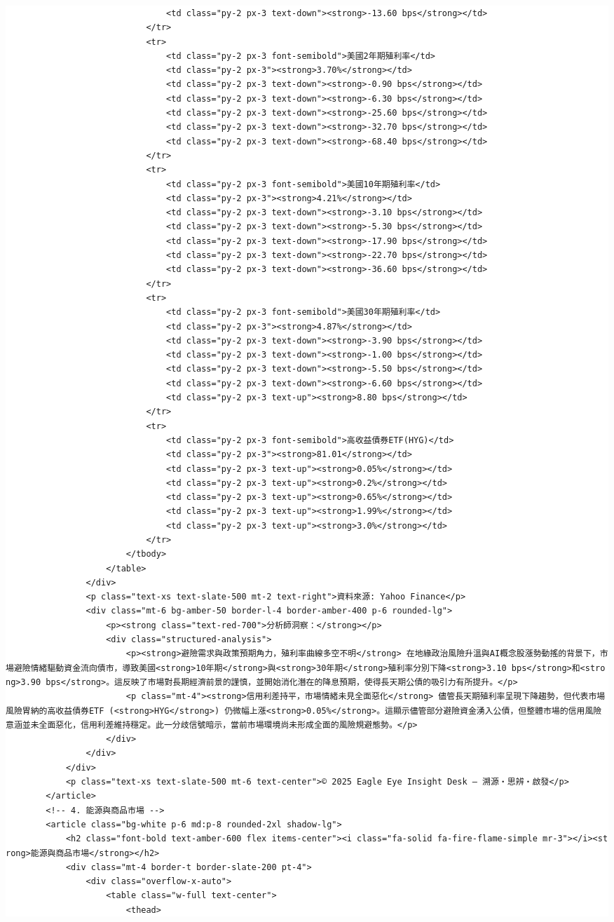                                    <td class="py-2 px-3 text-down"><strong>-13.60 bps</strong></td>
                                </tr>
                                <tr>
                                    <td class="py-2 px-3 font-semibold">美國2年期殖利率</td>
                                    <td class="py-2 px-3"><strong>3.70%</strong></td>
                                    <td class="py-2 px-3 text-down"><strong>-0.90 bps</strong></td>
                                    <td class="py-2 px-3 text-down"><strong>-6.30 bps</strong></td>
                                    <td class="py-2 px-3 text-down"><strong>-25.60 bps</strong></td>
                                    <td class="py-2 px-3 text-down"><strong>-32.70 bps</strong></td>
                                    <td class="py-2 px-3 text-down"><strong>-68.40 bps</strong></td>
                                </tr>
                                <tr>
                                    <td class="py-2 px-3 font-semibold">美國10年期殖利率</td>
                                    <td class="py-2 px-3"><strong>4.21%</strong></td>
                                    <td class="py-2 px-3 text-down"><strong>-3.10 bps</strong></td>
                                    <td class="py-2 px-3 text-down"><strong>-5.30 bps</strong></td>
                                    <td class="py-2 px-3 text-down"><strong>-17.90 bps</strong></td>
                                    <td class="py-2 px-3 text-down"><strong>-22.70 bps</strong></td>
                                    <td class="py-2 px-3 text-down"><strong>-36.60 bps</strong></td>
                                </tr>
                                <tr>
                                    <td class="py-2 px-3 font-semibold">美國30年期殖利率</td>
                                    <td class="py-2 px-3"><strong>4.87%</strong></td>
                                    <td class="py-2 px-3 text-down"><strong>-3.90 bps</strong></td>
                                    <td class="py-2 px-3 text-down"><strong>-1.00 bps</strong></td>
                                    <td class="py-2 px-3 text-down"><strong>-5.50 bps</strong></td>
                                    <td class="py-2 px-3 text-down"><strong>-6.60 bps</strong></td>
                                    <td class="py-2 px-3 text-up"><strong>8.80 bps</strong></td>
                                </tr>
                                <tr>
                                    <td class="py-2 px-3 font-semibold">高收益債券ETF(HYG)</td>
                                    <td class="py-2 px-3"><strong>81.01</strong></td>
                                    <td class="py-2 px-3 text-up"><strong>0.05%</strong></td>
                                    <td class="py-2 px-3 text-up"><strong>0.2%</strong></td>
                                    <td class="py-2 px-3 text-up"><strong>0.65%</strong></td>
                                    <td class="py-2 px-3 text-up"><strong>1.99%</strong></td>
                                    <td class="py-2 px-3 text-up"><strong>3.0%</strong></td>
                                </tr>
                            </tbody>
                        </table>
                    </div>
                    <p class="text-xs text-slate-500 mt-2 text-right">資料來源: Yahoo Finance</p>
                    <div class="mt-6 bg-amber-50 border-l-4 border-amber-400 p-6 rounded-lg">
                        <p><strong class="text-red-700">分析師洞察：</strong></p>
                        <div class="structured-analysis">
                            <p><strong>避險需求與政策預期角力，殖利率曲線多空不明</strong> 在地緣政治風險升溫與AI概念股漲勢動搖的背景下，市場避險情緒驅動資金流向債市，導致美國<strong>10年期</strong>與<strong>30年期</strong>殖利率分別下降<strong>3.10 bps</strong>和<strong>3.90 bps</strong>。這反映了市場對長期經濟前景的謹慎，並開始消化潛在的降息預期，使得長天期公債的吸引力有所提升。</p>
                            <p class="mt-4"><strong>信用利差持平，市場情緒未見全面惡化</strong> 儘管長天期殖利率呈現下降趨勢，但代表市場風險胃納的高收益債券ETF (<strong>HYG</strong>) 仍微幅上漲<strong>0.05%</strong>。這顯示儘管部分避險資金湧入公債，但整體市場的信用風險意涵並未全面惡化，信用利差維持穩定。此一分歧信號暗示，當前市場環境尚未形成全面的風險規避態勢。</p>
                        </div>
                    </div>
                </div>
                <p class="text-xs text-slate-500 mt-6 text-center">© 2025 Eagle Eye Insight Desk — 溯源‧思辨‧啟發</p>
            </article>
            <!-- 4. 能源與商品市場 -->
            <article class="bg-white p-6 md:p-8 rounded-2xl shadow-lg">
                <h2 class="font-bold text-amber-600 flex items-center"><i class="fa-solid fa-fire-flame-simple mr-3"></i><strong>能源與商品市場</strong></h2>
                <div class="mt-4 border-t border-slate-200 pt-4">
                    <div class="overflow-x-auto">
                        <table class="w-full text-center">
                            <thead>